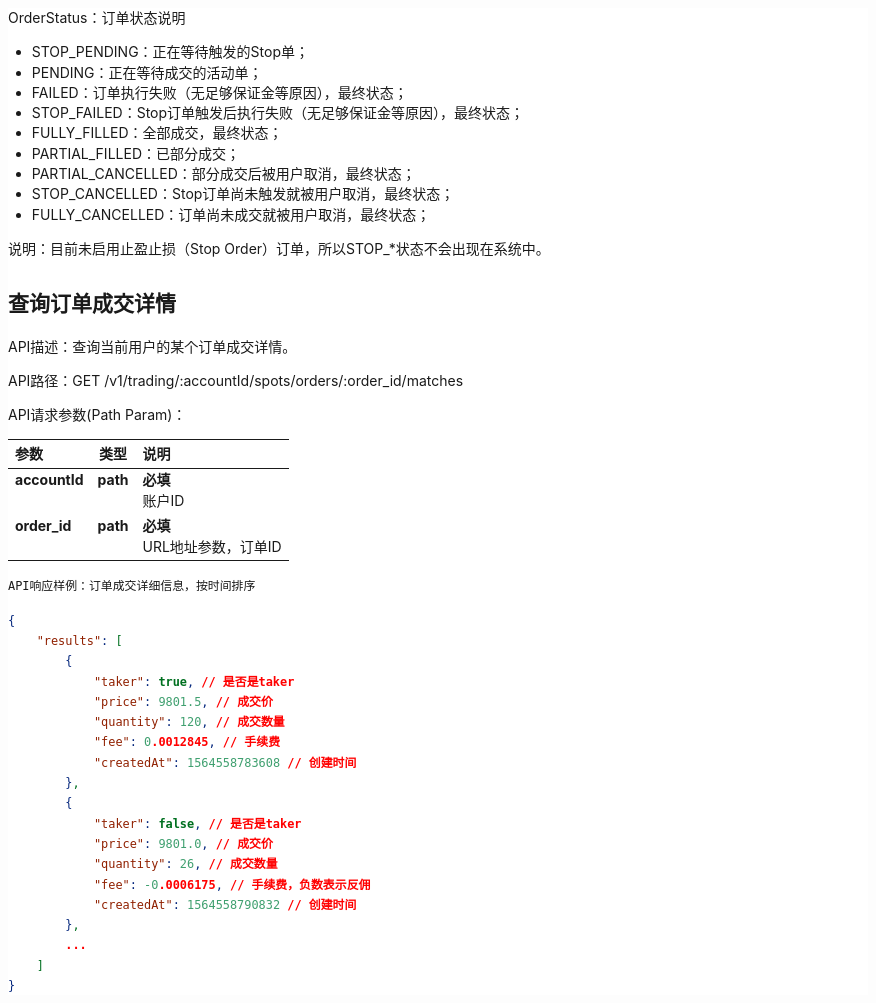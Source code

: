OrderStatus：订单状态说明

- STOP_PENDING：正在等待触发的Stop单；
- PENDING：正在等待成交的活动单；
- FAILED：订单执行失败（无足够保证金等原因），最终状态；
- STOP_FAILED：Stop订单触发后执行失败（无足够保证金等原因），最终状态；
- FULLY_FILLED：全部成交，最终状态；
- PARTIAL_FILLED：已部分成交；
- PARTIAL_CANCELLED：部分成交后被用户取消，最终状态；
- STOP_CANCELLED：Stop订单尚未触发就被用户取消，最终状态；
- FULLY_CANCELLED：订单尚未成交就被用户取消，最终状态；

说明：目前未启用止盈止损（Stop Order）订单，所以STOP_*状态不会出现在系统中。



## 查询订单成交详情

API描述：查询当前用户的某个订单成交详情。

API路径：GET /v1/trading/:accountId/spots/orders/:order_id/matches

API请求参数(Path Param)：


| 参数   | 类型     | 说明                            |
| :----- | -------- | :------------------------------ |
| **accountId** | **path** | **必填**<br/>账户ID |
| **order_id** | **path** | **必填**<br>URL地址参数，订单ID |



```
API响应样例：订单成交详细信息，按时间排序
```

```json
{
    "results": [
        {
            "taker": true, // 是否是taker
            "price": 9801.5, // 成交价
            "quantity": 120, // 成交数量
            "fee": 0.0012845, // 手续费
            "createdAt": 1564558783608 // 创建时间
        },
        {
            "taker": false, // 是否是taker
            "price": 9801.0, // 成交价
            "quantity": 26, // 成交数量
            "fee": -0.0006175, // 手续费，负数表示反佣
            "createdAt": 1564558790832 // 创建时间
        },
        ...
    ]
}
```

